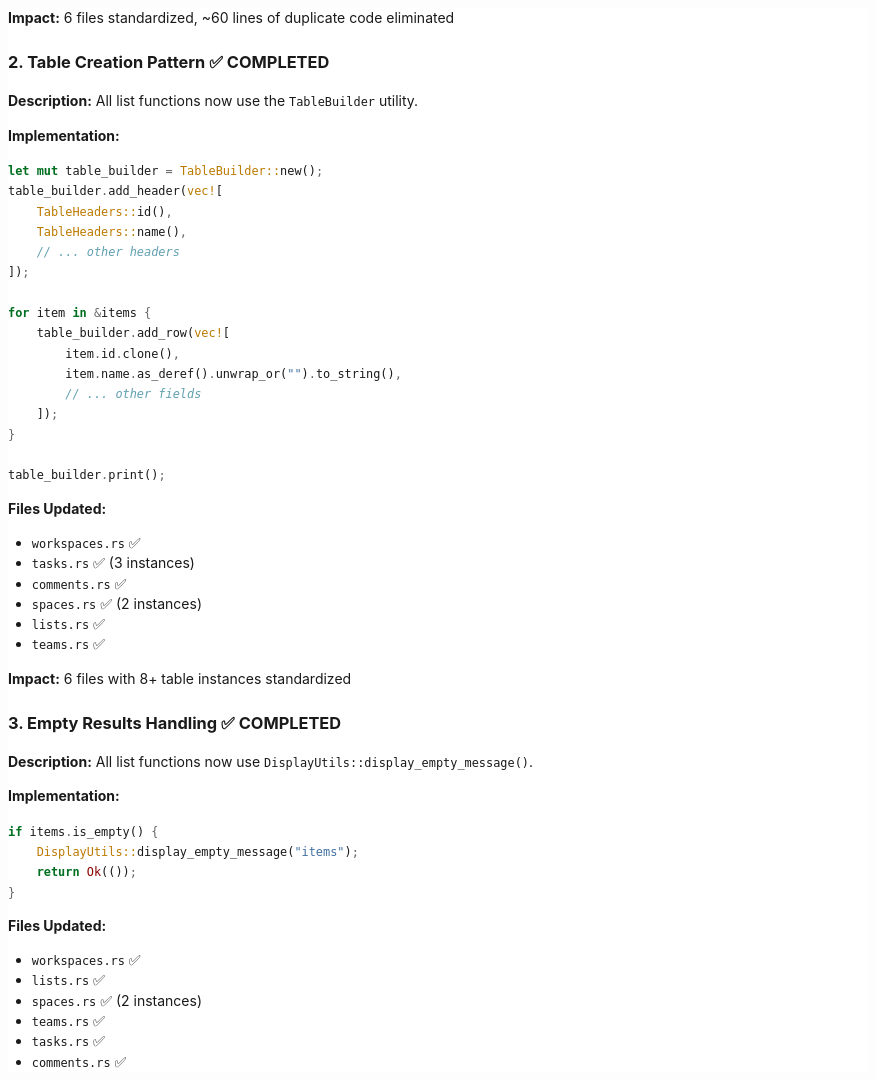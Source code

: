 **Impact:** 6 files standardized, ~60 lines of duplicate code eliminated

### 2. Table Creation Pattern ✅ COMPLETED

**Description:** All list functions now use the `TableBuilder` utility.

**Implementation:**
```rust
let mut table_builder = TableBuilder::new();
table_builder.add_header(vec![
    TableHeaders::id(),
    TableHeaders::name(),
    // ... other headers
]);

for item in &items {
    table_builder.add_row(vec![
        item.id.clone(),
        item.name.as_deref().unwrap_or("").to_string(),
        // ... other fields
    ]);
}

table_builder.print();
```

**Files Updated:**
- `workspaces.rs` ✅
- `tasks.rs` ✅ (3 instances)
- `comments.rs` ✅
- `spaces.rs` ✅ (2 instances)
- `lists.rs` ✅
- `teams.rs` ✅

**Impact:** 6 files with 8+ table instances standardized

### 3. Empty Results Handling ✅ COMPLETED

**Description:** All list functions now use `DisplayUtils::display_empty_message()`.

**Implementation:**
```rust
if items.is_empty() {
    DisplayUtils::display_empty_message("items");
    return Ok(());
}
```

**Files Updated:**
- `workspaces.rs` ✅
- `lists.rs` ✅
- `spaces.rs` ✅ (2 instances)
- `teams.rs` ✅
- `tasks.rs` ✅
- `comments.rs` ✅
